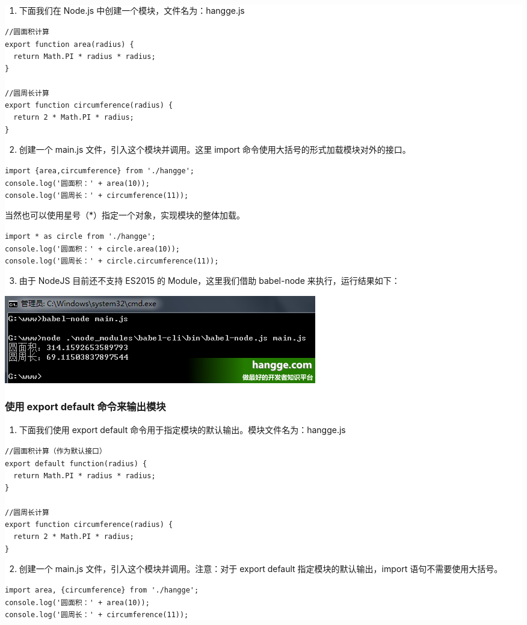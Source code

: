 1. 下面我们在 Node.js 中创建一个模块，文件名为：hangge.js
```
//圆面积计算
export function area(radius) {
  return Math.PI * radius * radius;
}
 
//圆周长计算
export function circumference(radius) {
  return 2 * Math.PI * radius;
}
```

2. 创建一个 main.js 文件，引入这个模块并调用。这里 import 命令使用大括号的形式加载模块对外的接口。
```
import {area,circumference} from './hangge';
console.log('圆面积：' + area(10));
console.log('圆周长：' + circumference(11));
```
当然也可以使用星号（*）指定一个对象，实现模块的整体加载。
```
import * as circle from './hangge';
console.log('圆面积：' + circle.area(10));
console.log('圆周长：' + circle.circumference(11));
```

3. 由于 NodeJS 目前还不支持 ES2015 的 Module，这里我们借助 babel-node 来执行，运行结果如下：

![](/images/2017052310253156591.png)

### 使用 export default 命令来输出模块

1. 下面我们使用 export default 命令用于指定模块的默认输出。模块文件名为：hangge.js
```
//圆面积计算（作为默认接口）
export default function(radius) {
  return Math.PI * radius * radius;
}
 
//圆周长计算
export function circumference(radius) {
  return 2 * Math.PI * radius;
}
```

2. 创建一个 main.js 文件，引入这个模块并调用。注意：对于 export default 指定模块的默认输出，import 语句不需要使用大括号。
```
import area, {circumference} from './hangge';
console.log('圆面积：' + area(10));
console.log('圆周长：' + circumference(11));
```
